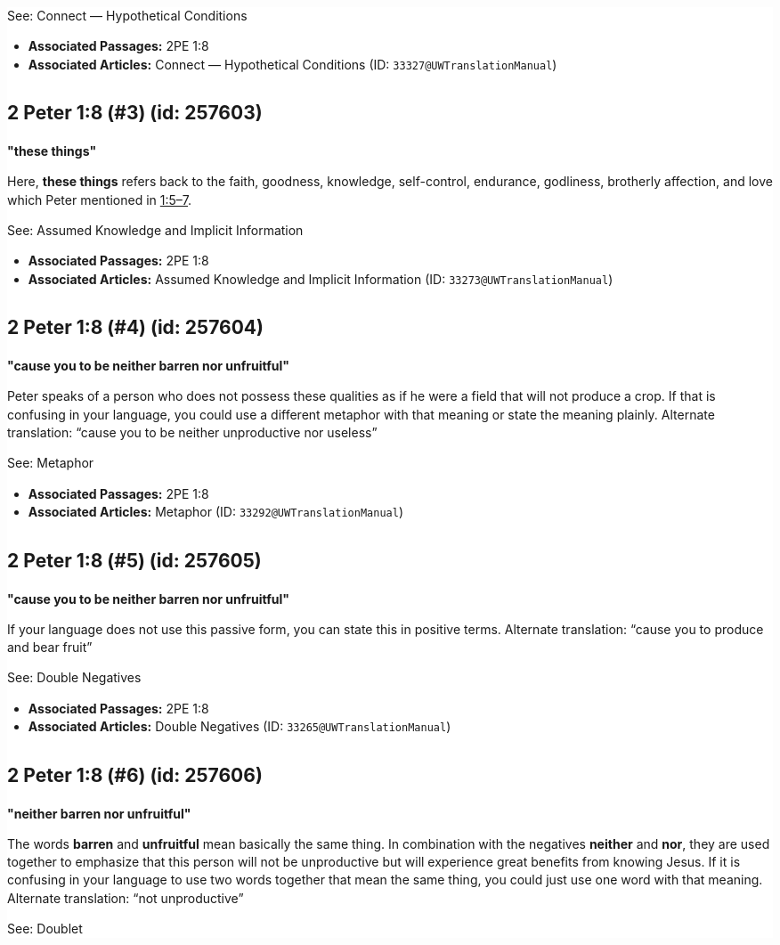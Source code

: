 See: Connect — Hypothetical Conditions

* **Associated Passages:** 2PE 1:8
* **Associated Articles:** Connect — Hypothetical Conditions (ID: `33327@UWTranslationManual`)

## 2 Peter 1:8 (#3) (id: 257603)

**"these things"**

Here, **these things** refers back to the faith, goodness, knowledge, self\-control, endurance, godliness, brotherly affection, and love which Peter mentioned in [1:5–7](https://ref.ly/2Pet1:5-2Pet1:7).

See: Assumed Knowledge and Implicit Information

* **Associated Passages:** 2PE 1:8
* **Associated Articles:** Assumed Knowledge and Implicit Information (ID: `33273@UWTranslationManual`)

## 2 Peter 1:8 (#4) (id: 257604)

**"cause you to be neither barren nor unfruitful"**

Peter speaks of a person who does not possess these qualities as if he were a field that will not produce a crop. If that is confusing in your language, you could use a different metaphor with that meaning or state the meaning plainly. Alternate translation: “cause you to be neither unproductive nor useless”

See: Metaphor

* **Associated Passages:** 2PE 1:8
* **Associated Articles:** Metaphor (ID: `33292@UWTranslationManual`)

## 2 Peter 1:8 (#5) (id: 257605)

**"cause you to be neither barren nor unfruitful"**

If your language does not use this passive form, you can state this in positive terms. Alternate translation: “cause you to produce and bear fruit”

See: Double Negatives

* **Associated Passages:** 2PE 1:8
* **Associated Articles:** Double Negatives (ID: `33265@UWTranslationManual`)

## 2 Peter 1:8 (#6) (id: 257606)

**"neither barren nor unfruitful"**

The words **barren** and **unfruitful** mean basically the same thing. In combination with the negatives **neither** and **nor**, they are used together to emphasize that this person will not be unproductive but will experience great benefits from knowing Jesus. If it is confusing in your language to use two words together that mean the same thing, you could just use one word with that meaning. Alternate translation: “not unproductive”

See: Doublet
